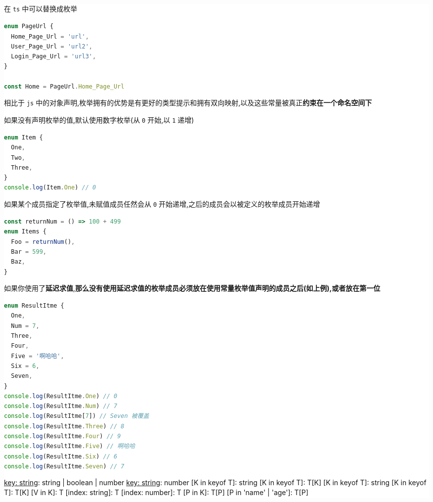 在 `ts` 中可以替换成枚举

```ts
enum PageUrl {
  Home_Page_Url = 'url',
  User_Page_Url = 'url2',
  Login_Page_Url = 'url3',
}

const Home = PageUrl.Home_Page_Url
```

相比于 `js` 中的对象声明,枚举拥有的优势是有更好的类型提示和拥有双向映射,以及这些常量被真正**约束在一个命名空间下**

如果没有声明枚举的值,默认使用数字枚举(从 `0` 开始,以 `1` 递增)

```ts
enum Item {
  One,
  Two,
  Three,
}
console.log(Item.One) // 0
```

如果某个成员指定了枚举值,未赋值成员任然会从 `0` 开始递增,之后的成员会以被定义的枚举成员开始递增

```ts
const returnNum = () => 100 + 499
enum Items {
  Foo = returnNum(),
  Bar = 599,
  Baz,
}
```

如果你使用了**延迟求值**,**那么没有使用延迟求值的枚举成员必须放在使用常量枚举值声明的成员之后(如上例),或者放在第一位**

```ts
enum ResultItme {
  One,
  Num = 7,
  Three,
  Four,
  Five = '啊哈哈',
  Six = 6,
  Seven,
}
console.log(ResultItme.One) // 0
console.log(ResultItme.Num) // 7
console.log(ResultItme[7]) // Seven 被覆盖
console.log(ResultItme.Three) // 8
console.log(ResultItme.Four) // 9
console.log(ResultItme.Five) // 啊哈哈
console.log(ResultItme.Six) // 6
console.log(ResultItme.Seven) // 7
```


  [key: string]: string
  [Symbol('xxx')]: 'xxx',
  [key: string]: string
  [key: string]: string | boolean | number
  [key: string]: number
  [K in keyof T]: string
  [K in keyof T]: T[K]
  [K in keyof T]: string
  [K in keyof T]: T[K]
  [V in K]: T
  [index: string]: T
  [index: number]: T
  [P in K]: T[P]
  [P in 'name' | 'age']: T[P]